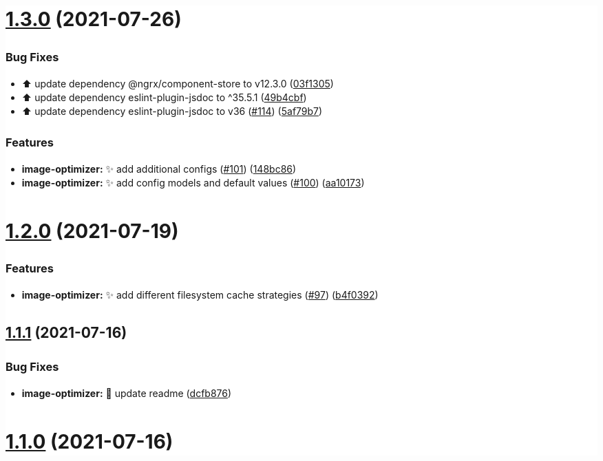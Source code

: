 # [1.3.0](https://github.com/ng-easy/platform/compare/@ng-easy/image-optimizer@1.2.0...@ng-easy/image-optimizer@1.3.0) (2021-07-26)


### Bug Fixes

* :arrow_up: update dependency @ngrx/component-store to v12.3.0 ([03f1305](https://github.com/ng-easy/platform/commit/03f130508a4846ca59ab12e4302e598044f17395))
* :arrow_up: update dependency eslint-plugin-jsdoc to ^35.5.1 ([49b4cbf](https://github.com/ng-easy/platform/commit/49b4cbf4934a2f969d69a1f593c9c472119f8d19))
* :arrow_up: update dependency eslint-plugin-jsdoc to v36 ([#114](https://github.com/ng-easy/platform/issues/114)) ([5af79b7](https://github.com/ng-easy/platform/commit/5af79b71810690176fa4f58b649e3684e04e85a5))


### Features

* **image-optimizer:** :sparkles: add additional configs ([#101](https://github.com/ng-easy/platform/issues/101)) ([148bc86](https://github.com/ng-easy/platform/commit/148bc86c534f4664f9bfa80fdbbc2875be51b91f))
* **image-optimizer:** :sparkles: add config models and default values ([#100](https://github.com/ng-easy/platform/issues/100)) ([aa10173](https://github.com/ng-easy/platform/commit/aa10173afeaf1cd75247f55f4d30b017027451b1))

# [1.2.0](https://github.com/ng-easy/platform/compare/@ng-easy/image-optimizer@1.1.1...@ng-easy/image-optimizer@1.2.0) (2021-07-19)


### Features

* **image-optimizer:** :sparkles: add different filesystem cache strategies ([#97](https://github.com/ng-easy/platform/issues/97)) ([b4f0392](https://github.com/ng-easy/platform/commit/b4f0392f73e72f900f5e299796c4514694709d4f))

## [1.1.1](https://github.com/ng-easy/platform/compare/@ng-easy/image-optimizer@1.1.0...@ng-easy/image-optimizer@1.1.1) (2021-07-16)


### Bug Fixes

* **image-optimizer:** :memo: update readme ([dcfb876](https://github.com/ng-easy/platform/commit/dcfb876def5e1ae84643c8a8e3bc5afbf85d4b45))

# [1.1.0](https://github.com/ng-easy/platform/compare/@ng-easy/image-optimizer@1.0.2...@ng-easy/image-optimizer@1.1.0) (2021-07-16)
